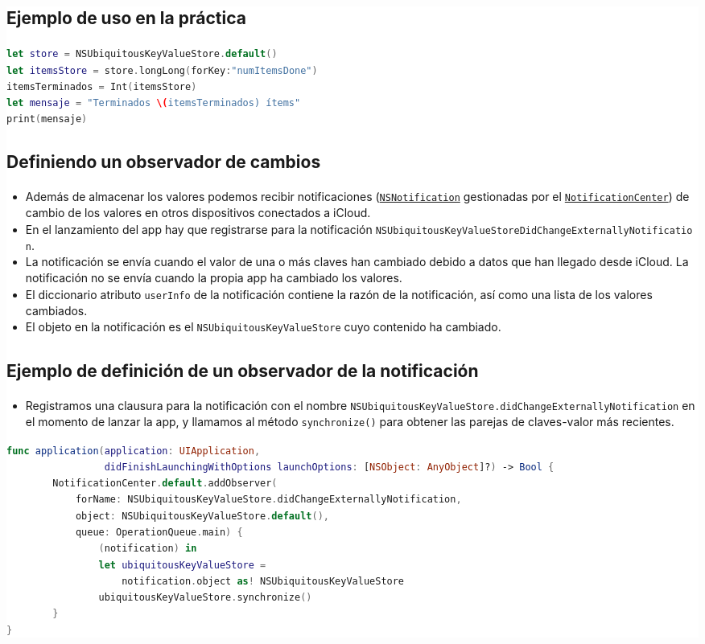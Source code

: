 



## Ejemplo de uso en la práctica


```swift
let store = NSUbiquitousKeyValueStore.default()
let itemsStore = store.longLong(forKey:"numItemsDone")
itemsTerminados = Int(itemsStore)
let mensaje = "Terminados \(itemsTerminados) ítems"
print(mensaje)
```





## Definiendo un observador de cambios

- Además de almacenar los valores podemos recibir notificaciones
  ([`NSNotification`](https://developer.apple.com/reference/foundation/nsnotification)
  gestionadas por el
  [`NotificationCenter`](https://developer.apple.com/reference/foundation/notificationcenter))
  de cambio de los valores en otros dispositivos conectados a iCloud.
- En el lanzamiento del app hay que registrarse para la notificación
  `NSUbiquitousKeyValueStoreDidChangeExternallyNotification`.
- La notificación se envía cuando el valor de una o más claves han
  cambiado debido a datos que han llegado desde iCloud. La
  notificación no se envía cuando la propia app ha cambiado los
  valores.
- El diccionario atributo `userInfo` de la notificación contiene la
  razón de la notificación, así como una lista de los valores
  cambiados.
- El objeto en la notificación es el `NSUbiquitousKeyValueStore` cuyo
  contenido ha cambiado.





## Ejemplo de definición de un observador de la notificación

- Registramos una clausura para la notificación con el nombre
  `NSUbiquitousKeyValueStore.didChangeExternallyNotification` en el
  momento de lanzar la app, y llamamos al método `synchronize()` para
  obtener las parejas de claves-valor más recientes.

```swift
func application(application: UIApplication, 
                 didFinishLaunchingWithOptions launchOptions: [NSObject: AnyObject]?) -> Bool {
        NotificationCenter.default.addObserver(
            forName: NSUbiquitousKeyValueStore.didChangeExternallyNotification,
            object: NSUbiquitousKeyValueStore.default(),
            queue: OperationQueue.main) {
                (notification) in
                let ubiquitousKeyValueStore =
                    notification.object as! NSUbiquitousKeyValueStore
                ubiquitousKeyValueStore.synchronize()
        }
}
```
